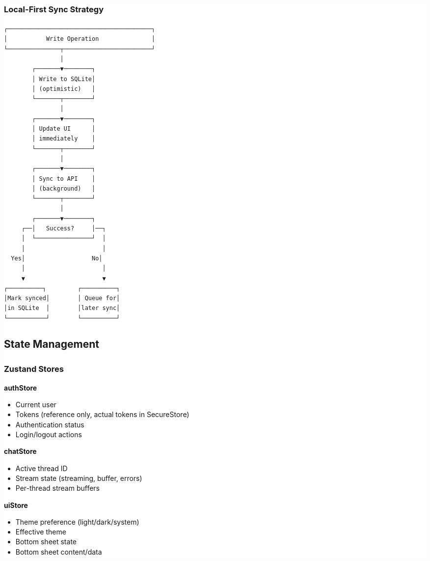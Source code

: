 ### Local-First Sync Strategy

```
┌─────────────────────────────────────────┐
│           Write Operation               │
└───────────────┬─────────────────────────┘
                │
        ┌───────▼────────┐
        │ Write to SQLite│
        │ (optimistic)   │
        └───────┬────────┘
                │
        ┌───────▼────────┐
        │ Update UI      │
        │ immediately    │
        └───────┬────────┘
                │
        ┌───────▼────────┐
        │ Sync to API    │
        │ (background)   │
        └───────┬────────┘
                │
        ┌───────▼────────┐
     ┌──│   Success?     │──┐
     │  └────────────────┘  │
     │                      │
  Yes│                   No│
     │                      │
     ▼                      ▼
┌──────────┐         ┌──────────┐
│Mark synced│        │ Queue for│
│in SQLite  │        │later sync│
└───────────┘        └──────────┘
```

## State Management

### Zustand Stores

**authStore**
- Current user
- Tokens (reference only, actual tokens in SecureStore)
- Authentication status
- Login/logout actions

**chatStore**
- Active thread ID
- Stream state (streaming, buffer, errors)
- Per-thread stream buffers

**uiStore**
- Theme preference (light/dark/system)
- Effective theme
- Bottom sheet state
- Bottom sheet content/data
